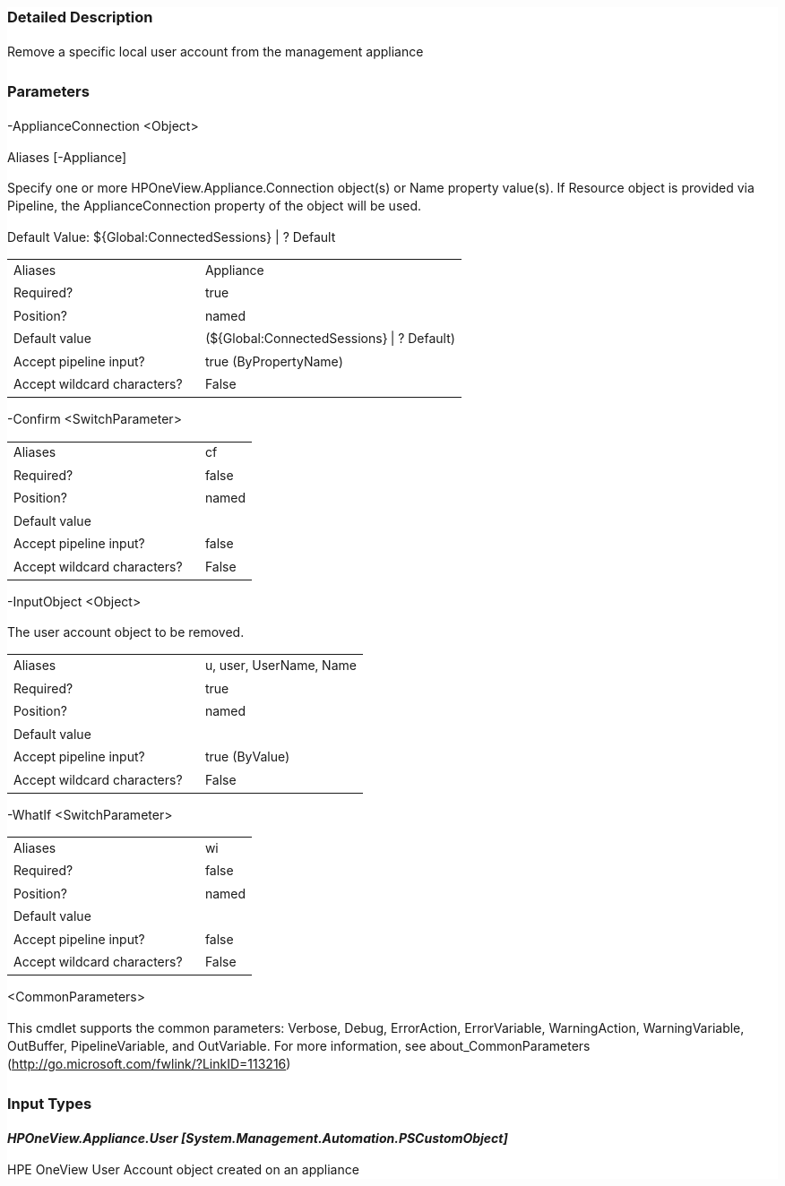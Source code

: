 ### Detailed Description
<p>
Remove a specific local user account from the management appliance


### Parameters

-ApplianceConnection &lt;Object&gt;<p>
Aliases [-Appliance]

Specify one or more HPOneView.Appliance.Connection object(s) or Name property value(s). If Resource object is provided via Pipeline, the ApplianceConnection property of the object will be used.

Default Value: ${Global:ConnectedSessions} | ? Default

<table><tbody><tr><td>Aliases</td><td>Appliance</td></tr><tr><td>Required?</td><td>true</td></tr><tr><td>Position?</td><td>named</td></tr><tr><td>Default value</td><td>(${Global:ConnectedSessions} | ? Default)</td></tr><tr><td>Accept pipeline input?</td><td>true (ByPropertyName)</td></tr><tr><td>Accept wildcard characters?&nbsp;&nbsp;&nbsp; </td><td>False</td></tr></tbody></table>

 -Confirm &lt;SwitchParameter&gt;<p>


<table><tbody><tr><td>Aliases</td><td>cf</td></tr><tr><td>Required?</td><td>false</td></tr><tr><td>Position?</td><td>named</td></tr><tr><td>Default value</td><td></td></tr><tr><td>Accept pipeline input?</td><td>false</td></tr><tr><td>Accept wildcard characters?&nbsp;&nbsp;&nbsp; </td><td>False</td></tr></tbody></table>

 -InputObject &lt;Object&gt;<p>
The user account object to be removed.

<table><tbody><tr><td>Aliases</td><td>u, user, UserName, Name</td></tr><tr><td>Required?</td><td>true</td></tr><tr><td>Position?</td><td>named</td></tr><tr><td>Default value</td><td></td></tr><tr><td>Accept pipeline input?</td><td>true (ByValue)</td></tr><tr><td>Accept wildcard characters?&nbsp;&nbsp;&nbsp; </td><td>False</td></tr></tbody></table>

 -WhatIf &lt;SwitchParameter&gt;<p>


<table><tbody><tr><td>Aliases</td><td>wi</td></tr><tr><td>Required?</td><td>false</td></tr><tr><td>Position?</td><td>named</td></tr><tr><td>Default value</td><td></td></tr><tr><td>Accept pipeline input?</td><td>false</td></tr><tr><td>Accept wildcard characters?&nbsp;&nbsp;&nbsp; </td><td>False</td></tr></tbody></table>

 &lt;CommonParameters&gt;

This cmdlet supports the common parameters: Verbose, Debug, ErrorAction, ErrorVariable, WarningAction, WarningVariable, OutBuffer, PipelineVariable, and OutVariable. For more information, see about_CommonParameters (<a href="http://go.microsoft.com/fwlink/?LinkID=113216">http://go.microsoft.com/fwlink/?LinkID=113216</a>)<p>

### Input Types

_**HPOneView.Appliance.User [System.Management.Automation.PSCustomObject]**_

 HPE OneView User Account object created on an appliance

